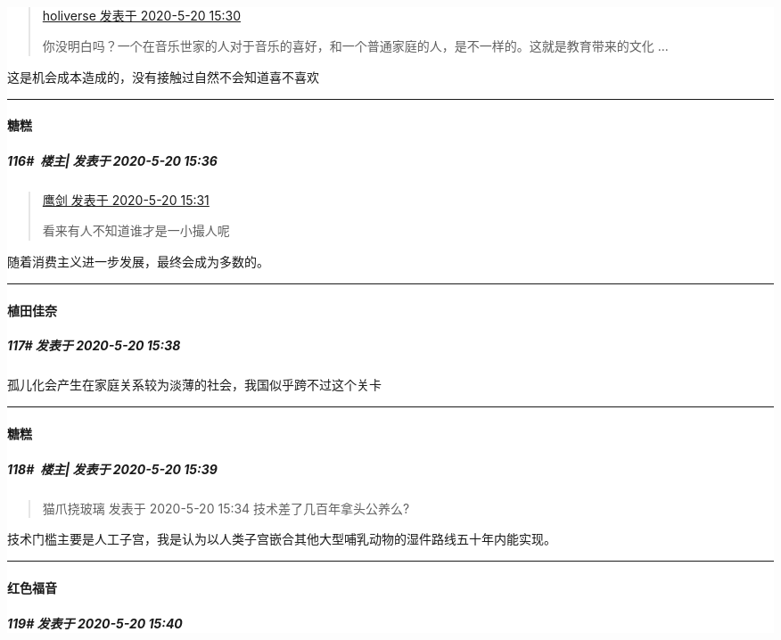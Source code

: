 

<blockquote><a href="httphttps://bbs.saraba1st.com/2b/forum.php?mod=redirect&amp;goto=findpost&amp;pid=47489564&amp;ptid=1936425" target="_blank">holiverse 发表于 2020-5-20 15:30</a>

你没明白吗？一个在音乐世家的人对于音乐的喜好，和一个普通家庭的人，是不一样的。这就是教育带来的文化 ...</blockquote>
这是机会成本造成的，没有接触过自然不会知道喜不喜欢







*****

####  糖糕  
##### 116#         楼主| 发表于 2020-5-20 15:36



<blockquote><a href="httphttps://bbs.saraba1st.com/2b/forum.php?mod=redirect&amp;goto=findpost&amp;pid=47489569&amp;ptid=1936425" target="_blank">鹰剑 发表于 2020-5-20 15:31</a>

看来有人不知道谁才是一小撮人呢</blockquote>
随着消费主义进一步发展，最终会成为多数的。







*****

####  植田佳奈  
##### 117#       发表于 2020-5-20 15:38




孤儿化会产生在家庭关系较为淡薄的社会，我国似乎跨不过这个关卡







*****

####  糖糕  
##### 118#         楼主| 发表于 2020-5-20 15:39



<blockquote>猫爪挠玻璃 发表于 2020-5-20 15:34
技术差了几百年拿头公养么?</blockquote>
技术门槛主要是人工子宫，我是认为以人类子宫嵌合其他大型哺乳动物的湿件路线五十年内能实现。







*****

####  红色福音  
##### 119#       发表于 2020-5-20 15:40
